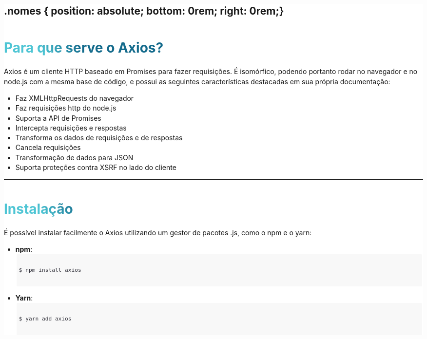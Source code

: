 .nomes {
    position: absolute;
    bottom: 0rem;
    right: 0rem;}
</style>
---

# Para que serve o Axios?

Axios é um cliente HTTP baseado em Promises para fazer requisições. 
É isomórfico, podendo portanto rodar no navegador e no node.js com a mesma base de código, e possui as seguintes características destacadas em sua própria documentação:

- Faz XMLHttpRequests do navegador
- Faz requisições http do node.js
- Suporta a API de Promises
- Intercepta requisições e respostas
- Transforma os dados de requisições e de respostas
- Cancela requisições
- Transformação de dados para JSON
- Suporta proteções contra XSRF no lado do cliente



<style>
h1 {
  background-color: #2B90B6;
  background-image: linear-gradient(45deg, #4EC5D4 10%, #146b8c 20%);
  background-size: 100%;
  -webkit-background-clip: text;
  -moz-background-clip: text;
  -webkit-text-fill-color: transparent;
  -moz-text-fill-color: transparent;
}
</style>

---

# Instalação 

É possível instalar facilmente o Axios utilizando um gestor de pacotes .js, como o npm e o yarn:

- **npm**:
<code>$ npm install axios</code>

- **Yarn**:
<code>$ yarn add axios</code>

<style>
code {
    -webkit-font-smoothing: initial;
    background-color: #f8f8f8;
    border-radius: 2px;
    color: #33333c;
    display: block;
    font-family: Roboto Mono, Monaco, Consolas, monospace;
    line-height: inherit;
    margin: 0 2px;
    max-width: inherit;
    overflow: inherit;
    padding: 2.2em 5px;
    white-space: inherit;
    font-size: 0.8em;
}
</style>
